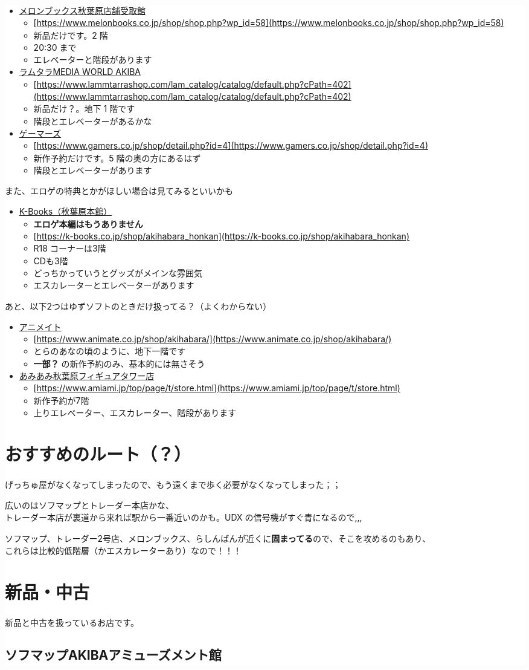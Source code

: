 - [メロンブックス秋葉原店舗受取館](#メロンブックス秋葉原店舗受取館)
    - [https://www.melonbooks.co.jp/shop/shop.php?wp_id=58](https://www.melonbooks.co.jp/shop/shop.php?wp_id=58)
    - 新品だけです。2 階
    - 20:30 まで
    - エレベーターと階段があります
- [ラムタラMEDIA WORLD AKIBA](#ラムタラmedia_world_akiba)
    - [https://www.lammtarrashop.com/lam_catalog/catalog/default.php?cPath=402](https://www.lammtarrashop.com/lam_catalog/catalog/default.php?cPath=402)
    - 新品だけ？。地下 1 階です
    - 階段とエレベーターがあるかな
- [ゲーマーズ](#ゲーマーズ)
    - [https://www.gamers.co.jp/shop/detail.php?id=4](https://www.gamers.co.jp/shop/detail.php?id=4)
    - 新作予約だけです。5 階の奥の方にあるはず
    - 階段とエレベーターがあります

また、エロゲの特典とかがほしい場合は見てみるといいかも

- [K-Books（秋葉原本館）](#K-Books)
    - **エロゲ本編はもうありません**
    - [https://k-books.co.jp/shop/akihabara_honkan](https://k-books.co.jp/shop/akihabara_honkan)
    - R18 コーナーは3階
    - CDも3階
    - どっちかっていうとグッズがメインな雰囲気
    - エスカレーターとエレベーターがあります

あと、以下2つはゆずソフトのときだけ扱ってる？（よくわからない）

- [アニメイト](#アニメイト)
    - [https://www.animate.co.jp/shop/akihabara/](https://www.animate.co.jp/shop/akihabara/)
    - とらのあなの頃のように、地下一階です
    - **一部？** の新作予約のみ、基本的には無さそう
- [あみあみ秋葉原フィギュアタワー店](#あみあみ秋葉原フィギュアタワー店)
    - [https://www.amiami.jp/top/page/t/store.html](https://www.amiami.jp/top/page/t/store.html)
    - 新作予約が7階
    - 上りエレベーター、エスカレーター、階段があります

# おすすめのルート（？）
げっちゅ屋がなくなってしまったので、もう遠くまで歩く必要がなくなってしまった；；  

広いのはソフマップとトレーダー本店かな、  
トレーダー本店が裏道から来れば駅から一番近いのかも。UDX の信号機がすぐ青になるので,,,  

ソフマップ、トレーダー2号店、メロンブックス、らしんばんが近くに**固まってる**ので、そこを攻めるのもあり、  
これらは比較的低階層（かエスカレーターあり）なので！！！

# 新品・中古
新品と中古を扱っているお店です。

## ソフマップAKIBAアミューズメント館
